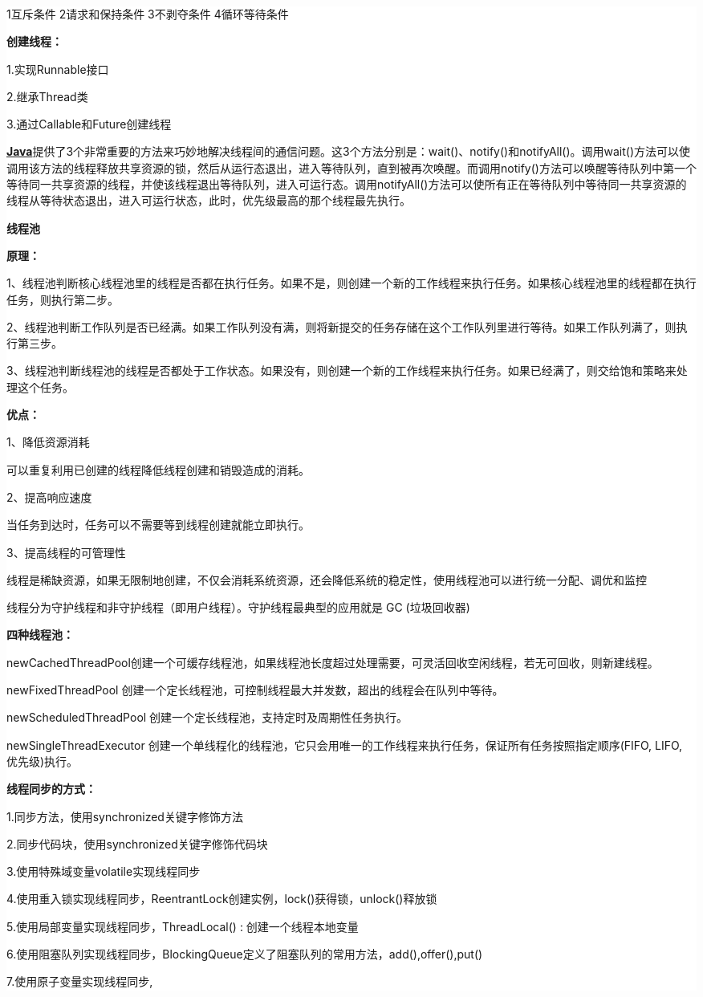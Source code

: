 1互斥条件 2请求和保持条件 3不剥夺条件 4循环等待条件

**创建线程：**

1.实现Runnable接口

2.继承Thread类

3.通过Callable和Future创建线程

[**Java**](http://lib.csdn.net/base/javaee)提供了3个非常重要的方法来巧妙地解决线程间的通信问题。这3个方法分别是：wait()、notify()和notifyAll()。调用wait()方法可以使调用该方法的线程释放共享资源的锁，然后从运行态退出，进入等待队列，直到被再次唤醒。而调用notify()方法可以唤醒等待队列中第一个等待同一共享资源的线程，并使该线程退出等待队列，进入可运行态。调用notifyAll()方法可以使所有正在等待队列中等待同一共享资源的线程从等待状态退出，进入可运行状态，此时，优先级最高的那个线程最先执行。

**线程池**

**原理：**

1、线程池判断核心线程池里的线程是否都在执行任务。如果不是，则创建一个新的工作线程来执行任务。如果核心线程池里的线程都在执行任务，则执行第二步。 

2、线程池判断工作队列是否已经满。如果工作队列没有满，则将新提交的任务存储在这个工作队列里进行等待。如果工作队列满了，则执行第三步。

3、线程池判断线程池的线程是否都处于工作状态。如果没有，则创建一个新的工作线程来执行任务。如果已经满了，则交给饱和策略来处理这个任务。

**优点：**

1、降低资源消耗 

可以重复利用已创建的线程降低线程创建和销毁造成的消耗。 

2、提高响应速度 

当任务到达时，任务可以不需要等到线程创建就能立即执行。 

3、提高线程的可管理性 

线程是稀缺资源，如果无限制地创建，不仅会消耗系统资源，还会降低系统的稳定性，使用线程池可以进行统一分配、调优和监控

线程分为守护线程和非守护线程（即用户线程）。守护线程最典型的应用就是 GC (垃圾回收器)

**四种线程池：**

newCachedThreadPool创建一个可缓存线程池，如果线程池长度超过处理需要，可灵活回收空闲线程，若无可回收，则新建线程。

newFixedThreadPool 创建一个定长线程池，可控制线程最大并发数，超出的线程会在队列中等待。

newScheduledThreadPool 创建一个定长线程池，支持定时及周期性任务执行。

newSingleThreadExecutor 创建一个单线程化的线程池，它只会用唯一的工作线程来执行任务，保证所有任务按照指定顺序(FIFO, LIFO, 优先级)执行。

**线程同步的方式：**

1.同步方法，使用synchronized关键字修饰方法

2.同步代码块，使用synchronized关键字修饰代码块

3.使用特殊域变量volatile实现线程同步

4.使用重入锁实现线程同步，ReentrantLock创建实例，lock()获得锁，unlock()释放锁

5.使用局部变量实现线程同步，ThreadLocal() : 创建一个线程本地变量

6.使用阻塞队列实现线程同步，BlockingQueue<E>定义了阻塞队列的常用方法，add(),offer(),put()

7.使用原子变量实现线程同步,
